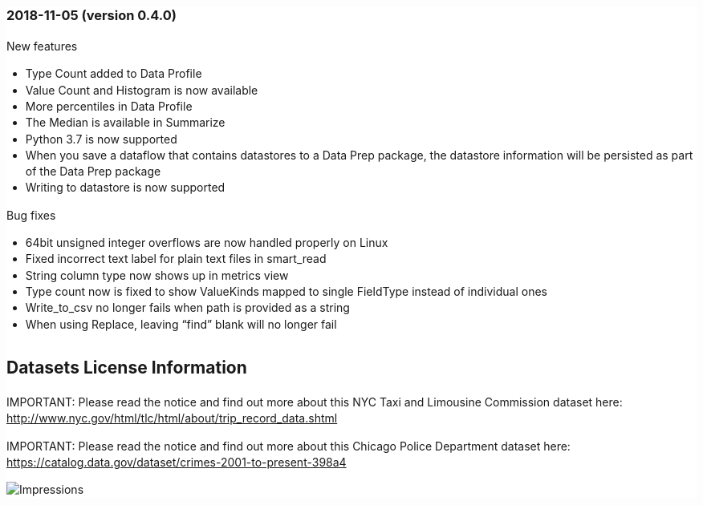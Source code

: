 ### 2018-11-05 (version 0.4.0)

New features
- Type Count added to Data Profile
- Value Count and Histogram is now available
- More percentiles in Data Profile
- The Median is available in Summarize
- Python 3.7 is now supported
- When you save a dataflow that contains datastores to a Data Prep package, the datastore information will be persisted as part of the Data Prep package
- Writing to datastore is now supported
 
Bug fixes
- 64bit unsigned integer overflows are now handled properly on Linux 
- Fixed incorrect text label for plain text files in smart_read
- String column type now shows up in metrics view
- Type count now is fixed to show ValueKinds mapped to single FieldType instead of individual ones
- Write_to_csv no longer fails when path is provided as a string
- When using Replace, leaving “find” blank will no longer fail

## Datasets License Information

IMPORTANT: Please read the notice and find out more about this NYC Taxi and Limousine Commission dataset here: http://www.nyc.gov/html/tlc/html/about/trip_record_data.shtml 

IMPORTANT: Please read the notice and find out more about this Chicago Police Department dataset here: https://catalog.data.gov/dataset/crimes-2001-to-present-398a4 

![Impressions](https://PixelServer20190423114238.azurewebsites.net/api/impressions/MachineLearningNotebooks/work-with-data/dataprep/README.png) 
